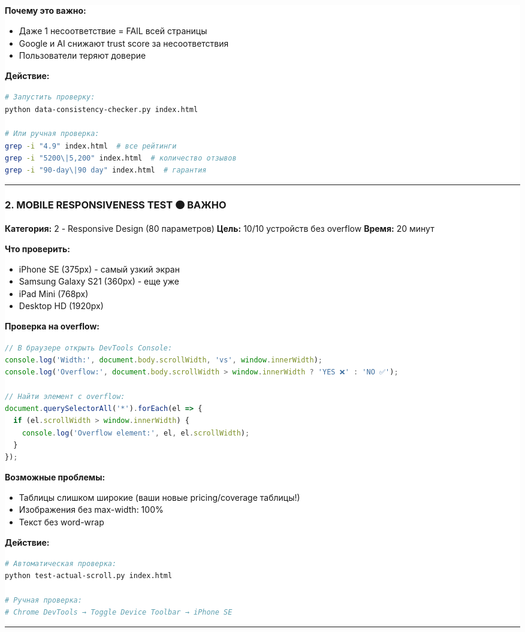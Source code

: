 **Почему это важно:**
- Даже 1 несоответствие = FAIL всей страницы
- Google и AI снижают trust score за несоответствия
- Пользователи теряют доверие

**Действие:**
```bash
# Запустить проверку:
python data-consistency-checker.py index.html

# Или ручная проверка:
grep -i "4.9" index.html  # все рейтинги
grep -i "5200\|5,200" index.html  # количество отзывов
grep -i "90-day\|90 day" index.html  # гарантия
```

---

### **2. MOBILE RESPONSIVENESS TEST** 🟠 ВАЖНО
**Категория:** 2 - Responsive Design (80 параметров)
**Цель:** 10/10 устройств без overflow
**Время:** 20 минут

**Что проверить:**
- iPhone SE (375px) - самый узкий экран
- Samsung Galaxy S21 (360px) - еще уже
- iPad Mini (768px)
- Desktop HD (1920px)

**Проверка на overflow:**
```javascript
// В браузере открыть DevTools Console:
console.log('Width:', document.body.scrollWidth, 'vs', window.innerWidth);
console.log('Overflow:', document.body.scrollWidth > window.innerWidth ? 'YES ❌' : 'NO ✅');

// Найти элемент с overflow:
document.querySelectorAll('*').forEach(el => {
  if (el.scrollWidth > window.innerWidth) {
    console.log('Overflow element:', el, el.scrollWidth);
  }
});
```

**Возможные проблемы:**
- Таблицы слишком широкие (ваши новые pricing/coverage таблицы!)
- Изображения без max-width: 100%
- Текст без word-wrap

**Действие:**
```bash
# Автоматическая проверка:
python test-actual-scroll.py index.html

# Ручная проверка:
# Chrome DevTools → Toggle Device Toolbar → iPhone SE
```

---